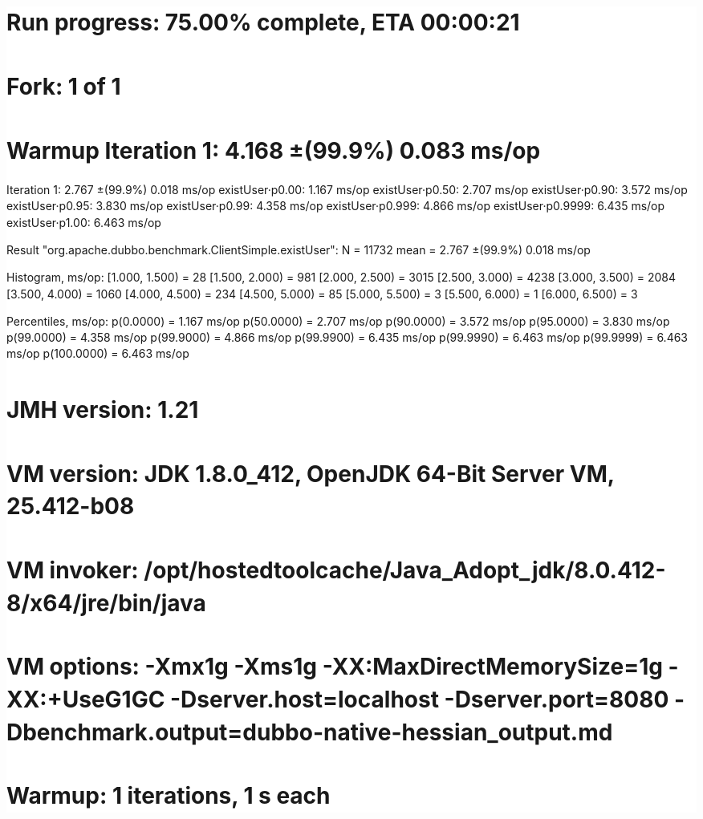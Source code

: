 # Run progress: 75.00% complete, ETA 00:00:21
# Fork: 1 of 1
# Warmup Iteration   1: 4.168 ±(99.9%) 0.083 ms/op
Iteration   1: 2.767 ±(99.9%) 0.018 ms/op
                 existUser·p0.00:   1.167 ms/op
                 existUser·p0.50:   2.707 ms/op
                 existUser·p0.90:   3.572 ms/op
                 existUser·p0.95:   3.830 ms/op
                 existUser·p0.99:   4.358 ms/op
                 existUser·p0.999:  4.866 ms/op
                 existUser·p0.9999: 6.435 ms/op
                 existUser·p1.00:   6.463 ms/op



Result "org.apache.dubbo.benchmark.ClientSimple.existUser":
  N = 11732
  mean =      2.767 ±(99.9%) 0.018 ms/op

  Histogram, ms/op:
    [1.000, 1.500) = 28 
    [1.500, 2.000) = 981 
    [2.000, 2.500) = 3015 
    [2.500, 3.000) = 4238 
    [3.000, 3.500) = 2084 
    [3.500, 4.000) = 1060 
    [4.000, 4.500) = 234 
    [4.500, 5.000) = 85 
    [5.000, 5.500) = 3 
    [5.500, 6.000) = 1 
    [6.000, 6.500) = 3 

  Percentiles, ms/op:
      p(0.0000) =      1.167 ms/op
     p(50.0000) =      2.707 ms/op
     p(90.0000) =      3.572 ms/op
     p(95.0000) =      3.830 ms/op
     p(99.0000) =      4.358 ms/op
     p(99.9000) =      4.866 ms/op
     p(99.9900) =      6.435 ms/op
     p(99.9990) =      6.463 ms/op
     p(99.9999) =      6.463 ms/op
    p(100.0000) =      6.463 ms/op


# JMH version: 1.21
# VM version: JDK 1.8.0_412, OpenJDK 64-Bit Server VM, 25.412-b08
# VM invoker: /opt/hostedtoolcache/Java_Adopt_jdk/8.0.412-8/x64/jre/bin/java
# VM options: -Xmx1g -Xms1g -XX:MaxDirectMemorySize=1g -XX:+UseG1GC -Dserver.host=localhost -Dserver.port=8080 -Dbenchmark.output=dubbo-native-hessian_output.md
# Warmup: 1 iterations, 1 s each